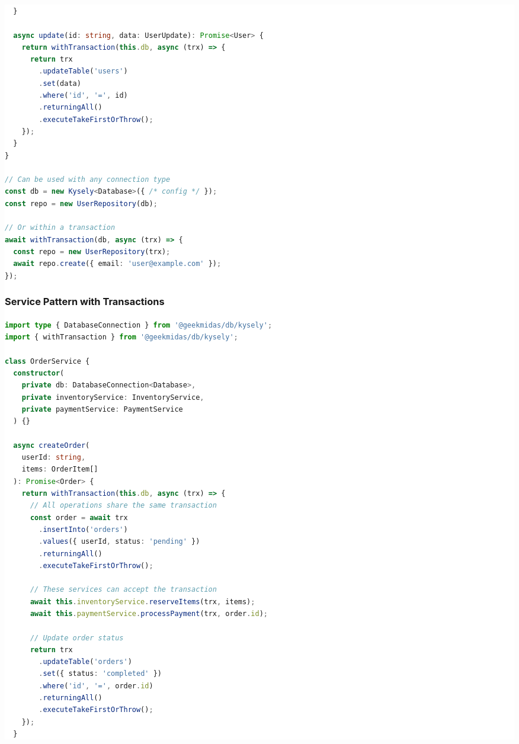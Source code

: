 ```typescript
  }

  async update(id: string, data: UserUpdate): Promise<User> {
    return withTransaction(this.db, async (trx) => {
      return trx
        .updateTable('users')
        .set(data)
        .where('id', '=', id)
        .returningAll()
        .executeTakeFirstOrThrow();
    });
  }
}

// Can be used with any connection type
const db = new Kysely<Database>({ /* config */ });
const repo = new UserRepository(db);

// Or within a transaction
await withTransaction(db, async (trx) => {
  const repo = new UserRepository(trx);
  await repo.create({ email: 'user@example.com' });
});
```

### Service Pattern with Transactions

```typescript
import type { DatabaseConnection } from '@geekmidas/db/kysely';
import { withTransaction } from '@geekmidas/db/kysely';

class OrderService {
  constructor(
    private db: DatabaseConnection<Database>,
    private inventoryService: InventoryService,
    private paymentService: PaymentService
  ) {}

  async createOrder(
    userId: string,
    items: OrderItem[]
  ): Promise<Order> {
    return withTransaction(this.db, async (trx) => {
      // All operations share the same transaction
      const order = await trx
        .insertInto('orders')
        .values({ userId, status: 'pending' })
        .returningAll()
        .executeTakeFirstOrThrow();

      // These services can accept the transaction
      await this.inventoryService.reserveItems(trx, items);
      await this.paymentService.processPayment(trx, order.id);

      // Update order status
      return trx
        .updateTable('orders')
        .set({ status: 'completed' })
        .where('id', '=', order.id)
        .returningAll()
        .executeTakeFirstOrThrow();
    });
  }
```